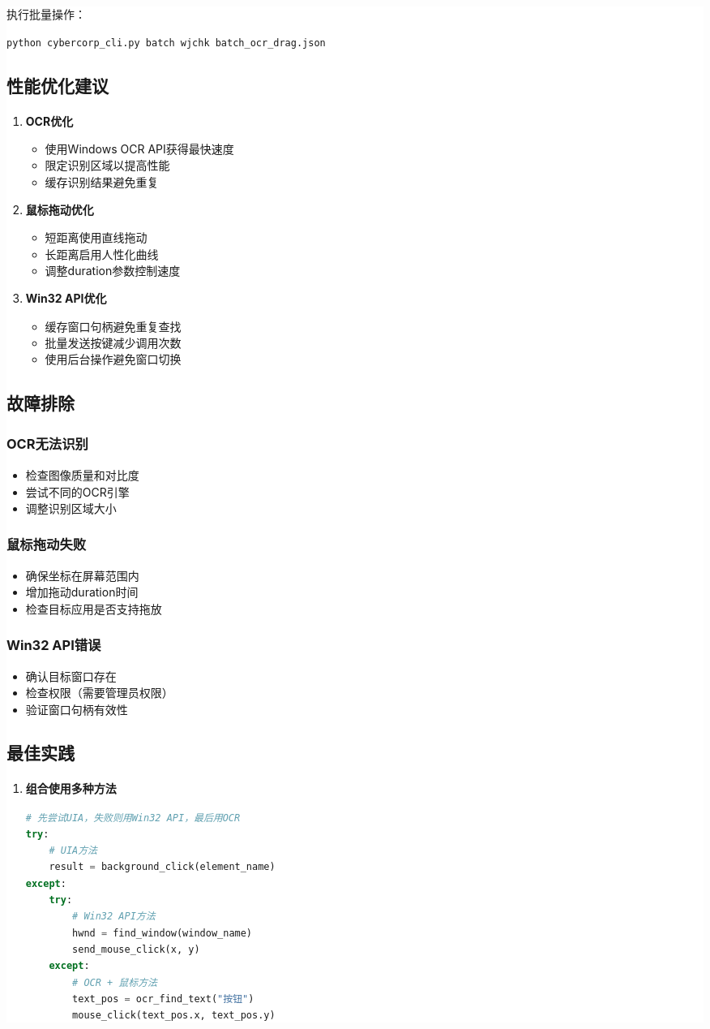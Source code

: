 执行批量操作：
```bash
python cybercorp_cli.py batch wjchk batch_ocr_drag.json
```

## 性能优化建议

1. **OCR优化**
   - 使用Windows OCR API获得最快速度
   - 限定识别区域以提高性能
   - 缓存识别结果避免重复

2. **鼠标拖动优化**
   - 短距离使用直线拖动
   - 长距离启用人性化曲线
   - 调整duration参数控制速度

3. **Win32 API优化**
   - 缓存窗口句柄避免重复查找
   - 批量发送按键减少调用次数
   - 使用后台操作避免窗口切换

## 故障排除

### OCR无法识别
- 检查图像质量和对比度
- 尝试不同的OCR引擎
- 调整识别区域大小

### 鼠标拖动失败
- 确保坐标在屏幕范围内
- 增加拖动duration时间
- 检查目标应用是否支持拖放

### Win32 API错误
- 确认目标窗口存在
- 检查权限（需要管理员权限）
- 验证窗口句柄有效性

## 最佳实践

1. **组合使用多种方法**
   ```python
   # 先尝试UIA，失败则用Win32 API，最后用OCR
   try:
       # UIA方法
       result = background_click(element_name)
   except:
       try:
           # Win32 API方法
           hwnd = find_window(window_name)
           send_mouse_click(x, y)
       except:
           # OCR + 鼠标方法
           text_pos = ocr_find_text("按钮")
           mouse_click(text_pos.x, text_pos.y)
   ```
